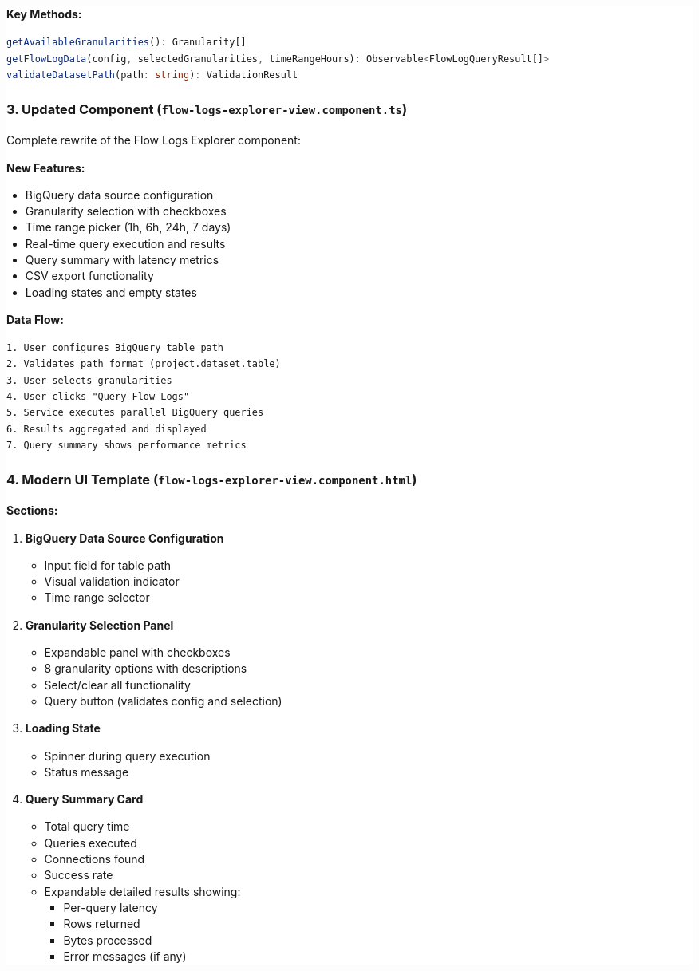 **Key Methods:**
```typescript
getAvailableGranularities(): Granularity[]
getFlowLogData(config, selectedGranularities, timeRangeHours): Observable<FlowLogQueryResult[]>
validateDatasetPath(path: string): ValidationResult
```

### 3. **Updated Component** (`flow-logs-explorer-view.component.ts`)

Complete rewrite of the Flow Logs Explorer component:

**New Features:**
- BigQuery data source configuration
- Granularity selection with checkboxes
- Time range picker (1h, 6h, 24h, 7 days)
- Real-time query execution and results
- Query summary with latency metrics
- CSV export functionality
- Loading states and empty states

**Data Flow:**
```
1. User configures BigQuery table path
2. Validates path format (project.dataset.table)
3. User selects granularities
4. User clicks "Query Flow Logs"
5. Service executes parallel BigQuery queries
6. Results aggregated and displayed
7. Query summary shows performance metrics
```

### 4. **Modern UI Template** (`flow-logs-explorer-view.component.html`)

**Sections:**
1. **BigQuery Data Source Configuration**
   - Input field for table path
   - Visual validation indicator
   - Time range selector

2. **Granularity Selection Panel**
   - Expandable panel with checkboxes
   - 8 granularity options with descriptions
   - Select/clear all functionality
   - Query button (validates config and selection)

3. **Loading State**
   - Spinner during query execution
   - Status message

4. **Query Summary Card**
   - Total query time
   - Queries executed
   - Connections found
   - Success rate
   - Expandable detailed results showing:
     - Per-query latency
     - Rows returned
     - Bytes processed
     - Error messages (if any)
